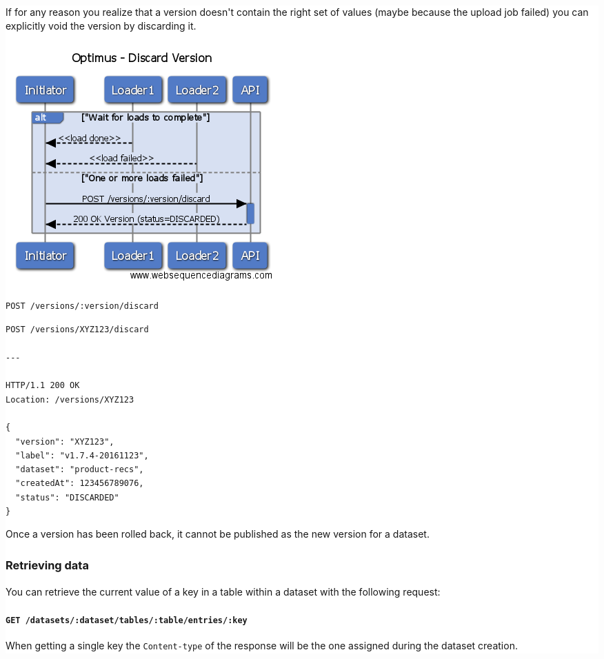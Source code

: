 If for any reason you realize that a version doesn't contain
the right set of values (maybe because the upload job failed)
you can explicitly void the version by discarding it.

![Discard](wsd/05-discard-version.png)

`POST /versions/:version/discard`

```
POST /versions/XYZ123/discard

---

HTTP/1.1 200 OK
Location: /versions/XYZ123

{
  "version": "XYZ123",
  "label": "v1.7.4-20161123",
  "dataset": "product-recs",
  "createdAt": 123456789076,
  "status": "DISCARDED"
}
```

Once a version has been rolled back, it cannot be published as the new version
for a dataset.

### Retrieving data

You can retrieve the current value of a key in a table within a dataset
with the following request:

#### `GET /datasets/:dataset/tables/:table/entries/:key`

When getting a single key the `Content-type` of the response will
be the one assigned during the dataset creation.
